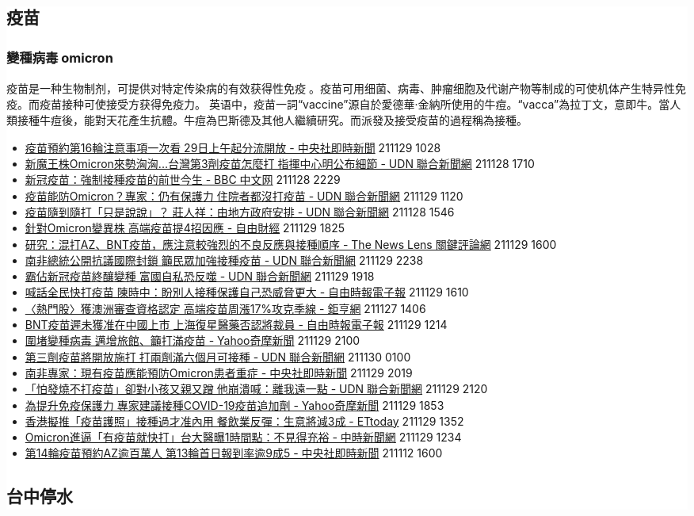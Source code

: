 ## 疫苗

### 變種病毒 omicron

疫苗是一种生物制剂，可提供对特定传染病的有效获得性免疫 。疫苗可用细菌、病毒、肿瘤细胞及代谢产物等制成的可使机体产生特异性免疫。而疫苗接种可使接受方获得免疫力。
英语中，疫苗一詞“vaccine”源自於愛德華·金納所使用的牛痘。“vacca”為拉丁文，意即牛。當人類接種牛痘後，能對天花產生抗體。牛痘為巴斯德及其他人繼續研究。而派發及接受疫苗的過程稱為接種。
- [疫苗預約第16輪注意事項一次看 29日上午起分流開放 - 中央社即時新聞](https://www.cna.com.tw/news/firstnews/202111295004.aspx "疫苗預約第16輪注意事項一次看 29日上午起分流開放 - 中央社即時新聞") 211129 1028
- [新魔王株Omicron來勢洶洶...台灣第3劑疫苗怎麼打 指揮中心明公布細節 - UDN 聯合新聞網](https://udn.com/news/story/122190/5922967 "新魔王株Omicron來勢洶洶...台灣第3劑疫苗怎麼打 指揮中心明公布細節 - UDN 聯合新聞網") 211128 1710
- [新冠疫苗：強制接種疫苗的前世今生 - BBC 中文网](https://www.bbc.com/zhongwen/trad/world-59350393 "新冠疫苗：強制接種疫苗的前世今生 - BBC 中文网") 211128 2229
- [疫苗能防Omicron？專家：仍有保護力 住院者都沒打疫苗 - UDN 聯合新聞網](https://udn.com/news/story/121707/5924023 "疫苗能防Omicron？專家：仍有保護力 住院者都沒打疫苗 - UDN 聯合新聞網") 211129 1120
- [疫苗隨到隨打「只是說說」？ 莊人祥：由地方政府安排 - UDN 聯合新聞網](https://udn.com/news/story/122190/5922844 "疫苗隨到隨打「只是說說」？ 莊人祥：由地方政府安排 - UDN 聯合新聞網") 211128 1546
- [針對Omicron變異株 高端疫苗提4招因應 - 自由財經](https://ec.ltn.com.tw/article/breakingnews/3752229 "針對Omicron變異株 高端疫苗提4招因應 - 自由財經") 211129 1825
- [研究：混打AZ、BNT疫苗，應注意較強烈的不良反應與接種順序 - The News Lens 關鍵評論網](https://www.thenewslens.com/article/159536 "研究：混打AZ、BNT疫苗，應注意較強烈的不良反應與接種順序 - The News Lens 關鍵評論網") 211129 1600
- [南非總統公開抗議國際封鎖 籲民眾加強接種疫苗 - UDN 聯合新聞網](https://udn.com/news/story/121707/5925640 "南非總統公開抗議國際封鎖 籲民眾加強接種疫苗 - UDN 聯合新聞網") 211129 2238
- [霸佔新冠疫苗終釀變種 富國自私恐反噬 - UDN 聯合新聞網](https://udn.com/news/story/121707/5925139 "霸佔新冠疫苗終釀變種 富國自私恐反噬 - UDN 聯合新聞網") 211129 1918
- [喊話全民快打疫苗 陳時中：盼別人接種保護自己恐威脅更大 - 自由時報電子報](https://news.ltn.com.tw/news/life/breakingnews/3752028 "喊話全民快打疫苗 陳時中：盼別人接種保護自己恐威脅更大 - 自由時報電子報") 211129 1610
- [〈熱門股〉獲澳洲審查資格認定 高端疫苗周漲17%攻克季線 - 鉅亨網](https://m.cnyes.com/news/id/4777149 "〈熱門股〉獲澳洲審查資格認定 高端疫苗周漲17%攻克季線 - 鉅亨網") 211127 1406
- [BNT疫苗遲未獲准在中國上市 上海復星醫藥否認將裁員 - 自由時報電子報](https://ec.ltn.com.tw/article/breakingnews/3751639 "BNT疫苗遲未獲准在中國上市 上海復星醫藥否認將裁員 - 自由時報電子報") 211129 1214
- [圍堵變種病毒 邁增旅館、籲打滿疫苗 - Yahoo奇摩新聞](https://tw.news.yahoo.com/%E5%9C%8D%E5%A0%B5%E8%AE%8A%E7%A8%AE%E7%97%85%E6%AF%92-%E9%82%81%E5%A2%9E%E6%97%85%E9%A4%A8-%E7%B1%B2%E6%89%93%E6%BB%BF%E7%96%AB%E8%8B%97-130011203.html "圍堵變種病毒 邁增旅館、籲打滿疫苗 - Yahoo奇摩新聞") 211129 2100
- [第三劑疫苗將開放施打 打兩劑滿六個月可接種 - UDN 聯合新聞網](https://udn.com/news/story/122190/5925816?from=udn-relatednews_ch2 "第三劑疫苗將開放施打 打兩劑滿六個月可接種 - UDN 聯合新聞網") 211130 0100
- [南非專家：現有疫苗應能預防Omicron患者重症 - 中央社即時新聞](https://www.cna.com.tw/news/aopl/202111290314.aspx "南非專家：現有疫苗應能預防Omicron患者重症 - 中央社即時新聞") 211129 2019
- [「怕發燒不打疫苗」卻對小孩又親又蹭 他崩潰喊：離我遠一點 - UDN 聯合新聞網](https://udn.com/news/story/120911/5925452 "「怕發燒不打疫苗」卻對小孩又親又蹭 他崩潰喊：離我遠一點 - UDN 聯合新聞網") 211129 2120
- [為提升免疫保護力 專家建議接種COVID-19疫苗追加劑 - Yahoo奇摩新聞](https://tw.news.yahoo.com/%E7%82%BA%E6%8F%90%E5%8D%87%E5%85%8D%E7%96%AB%E4%BF%9D%E8%AD%B7%E5%8A%9B-%E5%B0%88%E5%AE%B6%E5%BB%BA%E8%AD%B0%E6%8E%A5%E7%A8%AEcovid-19%E7%96%AB%E8%8B%97%E8%BF%BD%E5%8A%A0%E5%8A%91-105328464.html "為提升免疫保護力 專家建議接種COVID-19疫苗追加劑 - Yahoo奇摩新聞") 211129 1853
- [香港擬推「疫苗護照」接種過才准內用 餐飲業反彈：生意將減3成 - ETtoday](https://www.ettoday.net/news/20211129/2134364.htm "香港擬推「疫苗護照」接種過才准內用 餐飲業反彈：生意將減3成 - ETtoday") 211129 1352
- [Omicron進逼「有疫苗就快打」台大醫曝1時間點：不見得充裕 - 中時新聞網](https://www.chinatimes.com/realtimenews/20211129002002-260405 "Omicron進逼「有疫苗就快打」台大醫曝1時間點：不見得充裕 - 中時新聞網") 211129 1234
- [第14輪疫苗預約AZ逾百萬人 第13輪首日報到率逾9成5 - 中央社即時新聞](https://www.cna.com.tw/news/firstnews/202111120212.aspx "第14輪疫苗預約AZ逾百萬人 第13輪首日報到率逾9成5 - 中央社即時新聞") 211112 1600

## 台中停水
